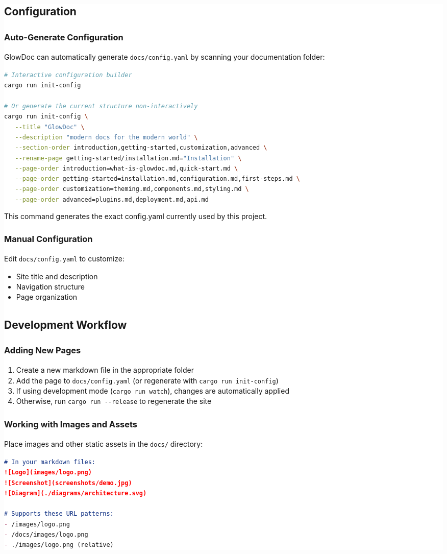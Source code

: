 ## Configuration

### Auto-Generate Configuration

GlowDoc can automatically generate `docs/config.yaml` by scanning your documentation folder:

```bash
# Interactive configuration builder
cargo run init-config

# Or generate the current structure non-interactively
cargo run init-config \
   --title "GlowDoc" \
   --description "modern docs for the modern world" \
   --section-order introduction,getting-started,customization,advanced \
   --rename-page getting-started/installation.md="Installation" \
   --page-order introduction=what-is-glowdoc.md,quick-start.md \
   --page-order getting-started=installation.md,configuration.md,first-steps.md \
   --page-order customization=theming.md,components.md,styling.md \
   --page-order advanced=plugins.md,deployment.md,api.md
```

This command generates the exact config.yaml currently used by this project.

### Manual Configuration

Edit `docs/config.yaml` to customize:

- Site title and description
- Navigation structure
- Page organization

## Development Workflow

### Adding New Pages

1. Create a new markdown file in the appropriate folder
2. Add the page to `docs/config.yaml` (or regenerate with `cargo run init-config`)
3. If using development mode (`cargo run watch`), changes are automatically applied
4. Otherwise, run `cargo run --release` to regenerate the site

### Working with Images and Assets

Place images and other static assets in the `docs/` directory:

```markdown
# In your markdown files:
![Logo](images/logo.png)
![Screenshot](screenshots/demo.jpg)
![Diagram](./diagrams/architecture.svg)

# Supports these URL patterns:
- /images/logo.png
- /docs/images/logo.png  
- ./images/logo.png (relative)
```
